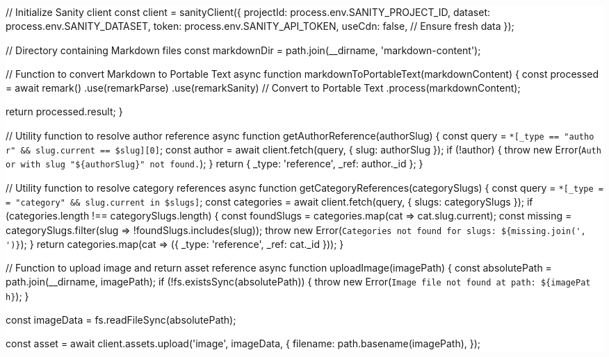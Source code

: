 // Initialize Sanity client
const client = sanityClient({
  projectId: process.env.SANITY_PROJECT_ID,
  dataset: process.env.SANITY_DATASET,
  token: process.env.SANITY_API_TOKEN,
  useCdn: false, // Ensure fresh data
});

// Directory containing Markdown files
const markdownDir = path.join(__dirname, 'markdown-content');

// Function to convert Markdown to Portable Text
async function markdownToPortableText(markdownContent) {
  const processed = await remark()
    .use(remarkParse)
    .use(remarkSanity) // Convert to Portable Text
    .process(markdownContent);
  
  return processed.result;
}

// Utility function to resolve author reference
async function getAuthorReference(authorSlug) {
  const query = `*[_type == "author" && slug.current == $slug][0]`;
  const author = await client.fetch(query, { slug: authorSlug });
  if (!author) {
    throw new Error(`Author with slug "${authorSlug}" not found.`);
  }
  return { _type: 'reference', _ref: author._id };
}

// Utility function to resolve category references
async function getCategoryReferences(categorySlugs) {
  const query = `*[_type == "category" && slug.current in $slugs]`;
  const categories = await client.fetch(query, { slugs: categorySlugs });
  if (categories.length !== categorySlugs.length) {
    const foundSlugs = categories.map(cat => cat.slug.current);
    const missing = categorySlugs.filter(slug => !foundSlugs.includes(slug));
    throw new Error(`Categories not found for slugs: ${missing.join(', ')}`);
  }
  return categories.map(cat => ({ _type: 'reference', _ref: cat._id }));
}

// Function to upload image and return asset reference
async function uploadImage(imagePath) {
  const absolutePath = path.join(__dirname, imagePath);
  if (!fs.existsSync(absolutePath)) {
    throw new Error(`Image file not found at path: ${imagePath}`);
  }

  const imageData = fs.readFileSync(absolutePath);

  const asset = await client.assets.upload('image', imageData, {
    filename: path.basename(imagePath),
  });
